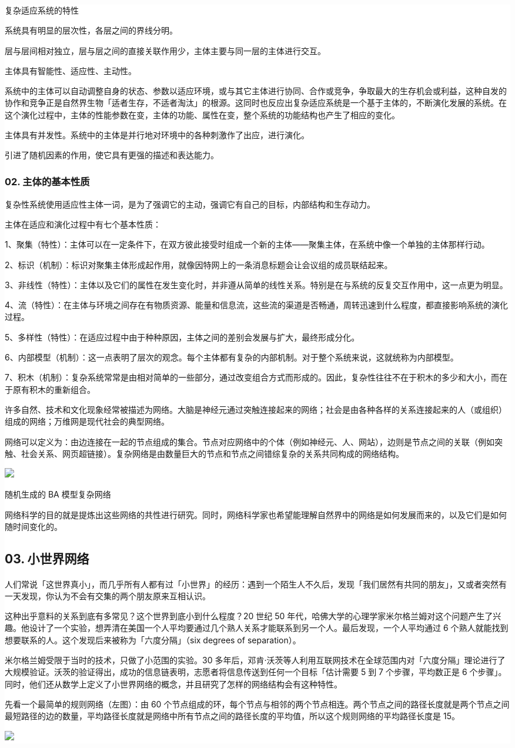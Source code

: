 复杂适应系统的特性

系统具有明显的层次性，各层之间的界线分明。

层与层间相对独立，层与层之间的直接关联作用少，主体主要与同一层的主体进行交互。

主体具有智能性、适应性、主动性。

系统中的主体可以自动调整自身的状态、参数以适应环境，或与其它主体进行协同、合作或竞争，争取最大的生存机会或利益，这种自发的协作和竞争正是自然界生物「适者生存，不适者淘汰」的根源。这同时也反应出复杂适应系统是一个基于主体的，不断演化发展的系统。在这个演化过程中，主体的性能参数在变，主体的功能、属性在变，整个系统的功能结构也产生了相应的变化。

主体具有并发性。系统中的主体是并行地对环境中的各种刺激作了出应，进行演化。

引进了随机因素的作用，使它具有更强的描述和表达能力。

### 02. 主体的基本性质

复杂性系统使用适应性主体一词，是为了强调它的主动，强调它有自己的目标，内部结构和生存动力。

主体在适应和演化过程中有七个基本性质：

1、聚集（特性）：主体可以在一定条件下，在双方彼此接受时组成一个新的主体——聚集主体，在系统中像一个单独的主体那样行动。

2、标识（机制）：标识对聚集主体形成起作用，就像因特网上的一条消息标题会让会议组的成员联结起来。

3、非线性（特性）：主体以及它们的属性在发生变化时，并非遵从简单的线性关系。特别是在与系统的反复交互作用中，这一点更为明显。

4、流（特性）：在主体与环境之间存在有物质资源、能量和信息流，这些流的渠道是否畅通，周转迅速到什么程度，都直接影响系统的演化过程。

5、多样性（特性）：在适应过程中由于种种原因，主体之间的差别会发展与扩大，最终形成分化。

6、内部模型（机制）：这一点表明了层次的观念。每个主体都有复杂的内部机制。对于整个系统来说，这就统称为内部模型。

7、积木（机制）：复杂系统常常是由相对简单的一些部分，通过改变组合方式而形成的。因此，复杂性往往不在于积木的多少和大小，而在于原有积木的重新组合。

许多自然、技术和文化现象经常被描述为网络。大脑是神经元通过突触连接起来的网络；社会是由各种各样的关系连接起来的人（或组织）组成的网络；万维网是现代社会的典型网络。

网络可以定义为：由边连接在一起的节点组成的集合。节点对应网络中的个体（例如神经元、人、网站），边则是节点之间的关联（例如突触、社会关系、网页超链接）。复杂网络是由数量巨大的节点和节点之间错综复杂的关系共同构成的网络结构。

![](https://raw.githubusercontent.com/dalong0514/selfstudy/master/图片链接/碎片图片/2019032.PNG)

随机生成的 BA 模型复杂网络

网络科学的目的就是提炼出这些网络的共性进行研究。同时，网络科学家也希望能理解自然界中的网络是如何发展而来的，以及它们是如何随时间变化的。

## 03. 小世界网络

人们常说「这世界真小」，而几乎所有人都有过「小世界」的经历：遇到一个陌生人不久后，发现「我们居然有共同的朋友」，又或者突然有一天发现，你认为不会有交集的两个朋友原来互相认识。

这种出乎意料的关系到底有多常见？这个世界到底小到什么程度？20 世纪 50 年代，哈佛大学的心理学家米尔格兰姆对这个问题产生了兴趣。他设计了一个实验，想弄清在美国一个人平均要通过几个熟人关系才能联系到另一个人。最后发现，一个人平均通过 6 个熟人就能找到想要联系的人。这个发现后来被称为「六度分隔」（six degrees of separation）。

米尔格兰姆受限于当时的技术，只做了小范围的实验。30 多年后，邓肯·沃茨等人利用互联网技术在全球范围内对「六度分隔」理论进行了大规模验证。沃茨的验证得出，成功的信息链表明，志愿者将信息传送到任何一个目标「估计需要 5 到 7 个步骤，平均数正是 6 个步骤」。同时，他们还从数学上定义了小世界网络的概念，并且研究了怎样的网络结构会有这种特性。

先看一个最简单的规则网络（左图）：由 60 个节点组成的环，每个节点与相邻的两个节点相连。两个节点之间的路径长度就是两个节点之间最短路径的边的数量，平均路径长度就是网络中所有节点之间的路径长度的平均值，所以这个规则网络的平均路径长度是 15。

![](https://raw.githubusercontent.com/dalong0514/selfstudy/master/图片链接/碎片图片/2019033.PNG)
